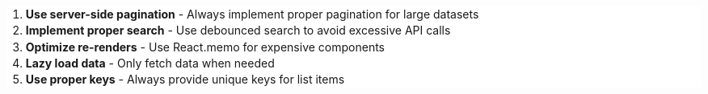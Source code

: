 1. **Use server-side pagination** - Always implement proper pagination for large datasets
2. **Implement proper search** - Use debounced search to avoid excessive API calls
3. **Optimize re-renders** - Use React.memo for expensive components
4. **Lazy load data** - Only fetch data when needed
5. **Use proper keys** - Always provide unique keys for list items 